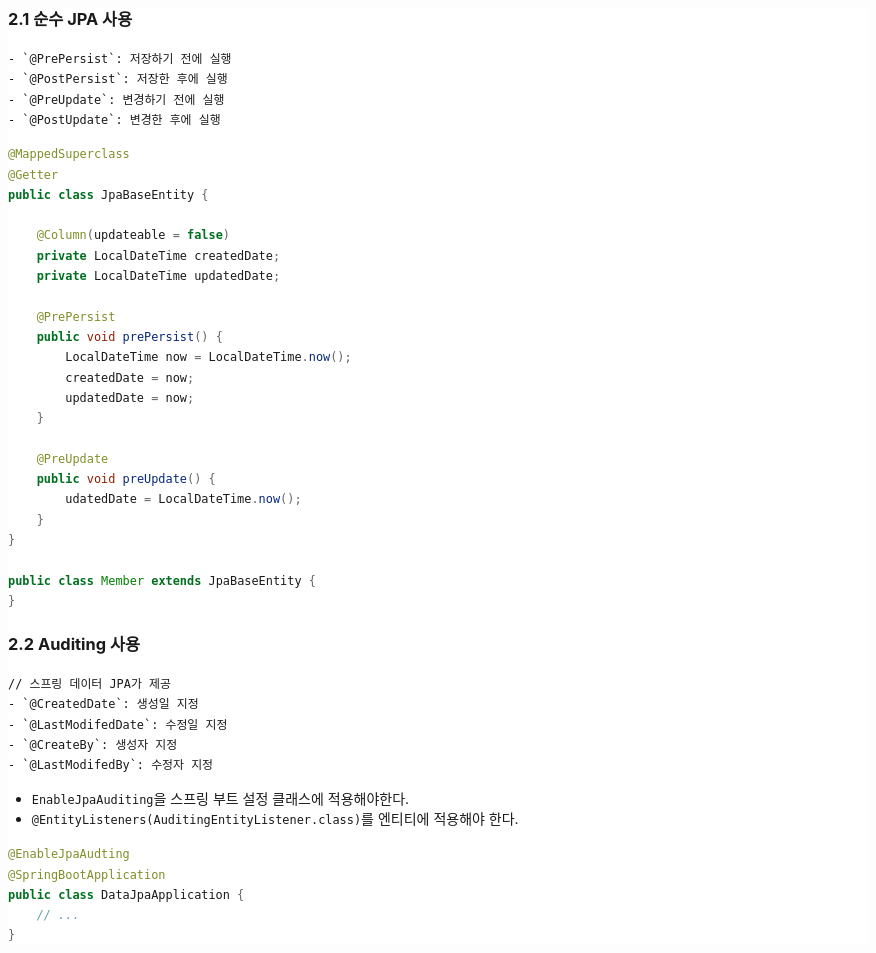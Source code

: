 ### 2.1 순수 JPA 사용

```
- `@PrePersist`: 저장하기 전에 실행
- `@PostPersist`: 저장한 후에 실행
- `@PreUpdate`: 변경하기 전에 실행
- `@PostUpdate`: 변경한 후에 실행
```

```java
@MappedSuperclass
@Getter
public class JpaBaseEntity {

    @Column(updateable = false)
    private LocalDateTime createdDate;
    private LocalDateTime updatedDate;

    @PrePersist
    public void prePersist() {
        LocalDateTime now = LocalDateTime.now();
        createdDate = now;
        updatedDate = now;
    }

    @PreUpdate
    public void preUpdate() {
        udatedDate = LocalDateTime.now();
    }
}

public class Member extends JpaBaseEntity {
}
```

### 2.2 Auditing 사용

```
// 스프링 데이터 JPA가 제공
- `@CreatedDate`: 생성일 지정
- `@LastModifedDate`: 수정일 지정
- `@CreateBy`: 생성자 지정
- `@LastModifedBy`: 수정자 지정
```

- `EnableJpaAuditing`을 스프링 부트 설정 클래스에 적용해야한다.
- `@EntityListeners(AuditingEntityListener.class)`를 엔티티에 적용해야 한다.

```java
@EnableJpaAudting
@SpringBootApplication
public class DataJpaApplication {
    // ...
}
```

